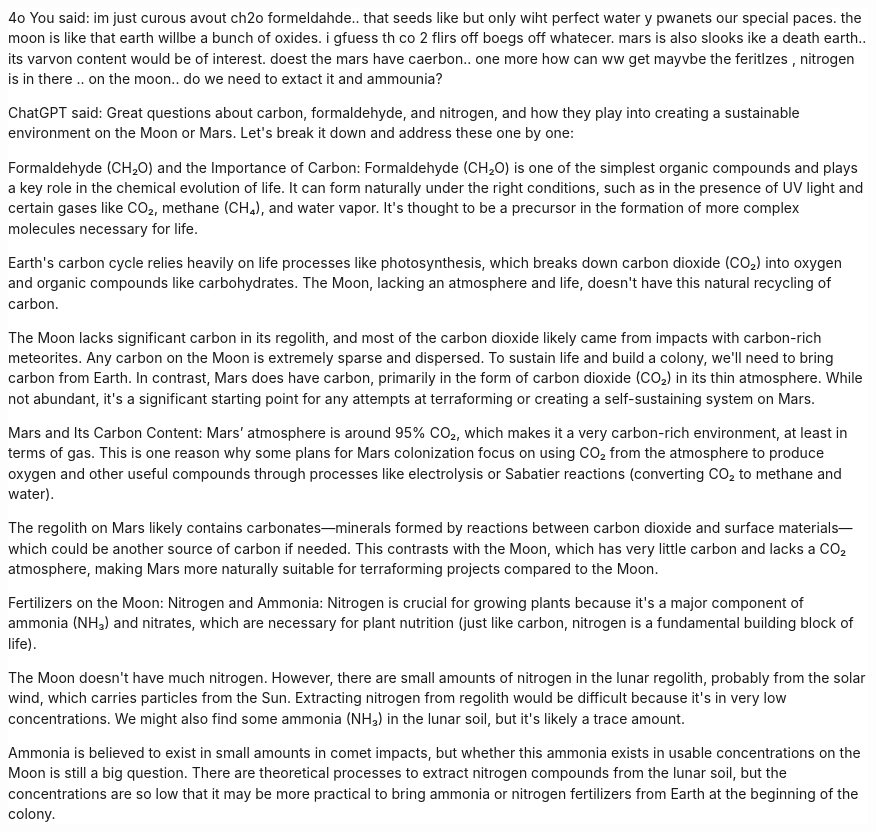 


4o
You said:
im just curous avout ch2o formeldahde.. that seeds like but only wiht perfect water y pwanets our special paces. the moon is like that earth willbe a bunch of oxides. i gfuess th co 2 flirs off boegs off whatecer. mars is also slooks ike a death earth.. its varvon content would be of interest. doest the mars have caerbon.. one more how can ww get mayvbe the feritlzes , nitrogen is in there .. on the moon.. do we need to extact it and ammounia?

ChatGPT said:
Great questions about carbon, formaldehyde, and nitrogen, and how they play into creating a sustainable environment on the Moon or Mars. Let's break it down and address these one by one:

Formaldehyde (CH₂O) and the Importance of Carbon:
Formaldehyde (CH₂O) is one of the simplest organic compounds and plays a key role in the chemical evolution of life. It can form naturally under the right conditions, such as in the presence of UV light and certain gases like CO₂, methane (CH₄), and water vapor. It's thought to be a precursor in the formation of more complex molecules necessary for life.

Earth's carbon cycle relies heavily on life processes like photosynthesis, which breaks down carbon dioxide (CO₂) into oxygen and organic compounds like carbohydrates. The Moon, lacking an atmosphere and life, doesn't have this natural recycling of carbon.

The Moon lacks significant carbon in its regolith, and most of the carbon dioxide likely came from impacts with carbon-rich meteorites. Any carbon on the Moon is extremely sparse and dispersed. To sustain life and build a colony, we'll need to bring carbon from Earth. In contrast, Mars does have carbon, primarily in the form of carbon dioxide (CO₂) in its thin atmosphere. While not abundant, it's a significant starting point for any attempts at terraforming or creating a self-sustaining system on Mars.

Mars and Its Carbon Content:
Mars’ atmosphere is around 95% CO₂, which makes it a very carbon-rich environment, at least in terms of gas. This is one reason why some plans for Mars colonization focus on using CO₂ from the atmosphere to produce oxygen and other useful compounds through processes like electrolysis or Sabatier reactions (converting CO₂ to methane and water).

The regolith on Mars likely contains carbonates—minerals formed by reactions between carbon dioxide and surface materials—which could be another source of carbon if needed. This contrasts with the Moon, which has very little carbon and lacks a CO₂ atmosphere, making Mars more naturally suitable for terraforming projects compared to the Moon.

Fertilizers on the Moon: Nitrogen and Ammonia:
Nitrogen is crucial for growing plants because it's a major component of ammonia (NH₃) and nitrates, which are necessary for plant nutrition (just like carbon, nitrogen is a fundamental building block of life).

The Moon doesn't have much nitrogen. However, there are small amounts of nitrogen in the lunar regolith, probably from the solar wind, which carries particles from the Sun. Extracting nitrogen from regolith would be difficult because it's in very low concentrations. We might also find some ammonia (NH₃) in the lunar soil, but it's likely a trace amount.

Ammonia is believed to exist in small amounts in comet impacts, but whether this ammonia exists in usable concentrations on the Moon is still a big question. There are theoretical processes to extract nitrogen compounds from the lunar soil, but the concentrations are so low that it may be more practical to bring ammonia or nitrogen fertilizers from Earth at the beginning of the colony.

